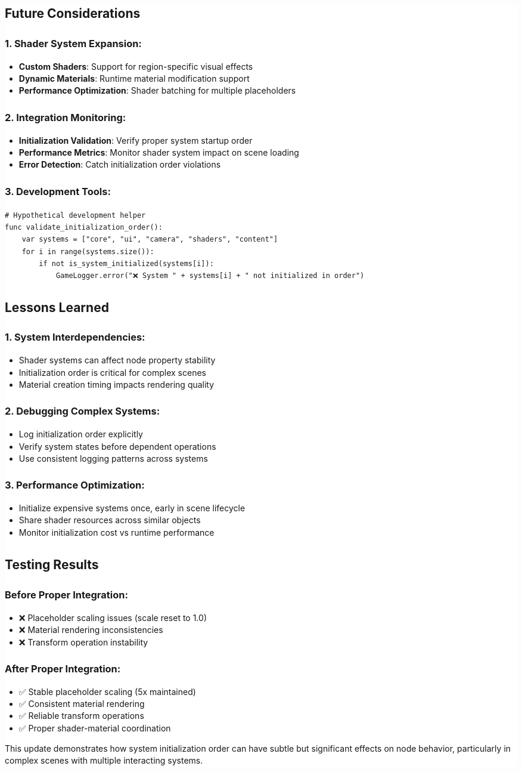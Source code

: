 ## Future Considerations

### 1. Shader System Expansion:
- **Custom Shaders**: Support for region-specific visual effects
- **Dynamic Materials**: Runtime material modification support
- **Performance Optimization**: Shader batching for multiple placeholders

### 2. Integration Monitoring:
- **Initialization Validation**: Verify proper system startup order
- **Performance Metrics**: Monitor shader system impact on scene loading
- **Error Detection**: Catch initialization order violations

### 3. Development Tools:
```gdscript
# Hypothetical development helper
func validate_initialization_order():
    var systems = ["core", "ui", "camera", "shaders", "content"]
    for i in range(systems.size()):
        if not is_system_initialized(systems[i]):
            GameLogger.error("❌ System " + systems[i] + " not initialized in order")
```

## Lessons Learned

### 1. System Interdependencies:
- Shader systems can affect node property stability
- Initialization order is critical for complex scenes
- Material creation timing impacts rendering quality

### 2. Debugging Complex Systems:
- Log initialization order explicitly
- Verify system states before dependent operations
- Use consistent logging patterns across systems

### 3. Performance Optimization:
- Initialize expensive systems once, early in scene lifecycle
- Share shader resources across similar objects
- Monitor initialization cost vs runtime performance

## Testing Results

### Before Proper Integration:
- ❌ Placeholder scaling issues (scale reset to 1.0)
- ❌ Material rendering inconsistencies  
- ❌ Transform operation instability

### After Proper Integration:
- ✅ Stable placeholder scaling (5x maintained)
- ✅ Consistent material rendering
- ✅ Reliable transform operations
- ✅ Proper shader-material coordination

This update demonstrates how system initialization order can have subtle but significant effects on node behavior, particularly in complex scenes with multiple interacting systems.
